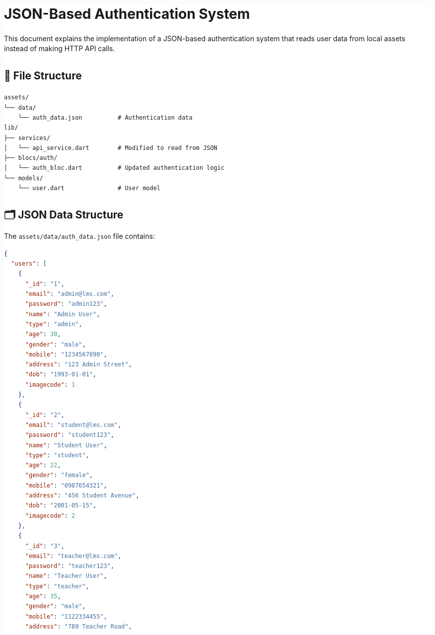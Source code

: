 # JSON-Based Authentication System

This document explains the implementation of a JSON-based authentication system that reads user data from local assets instead of making HTTP API calls.

## 📁 **File Structure**

```
assets/
└── data/
    └── auth_data.json          # Authentication data
lib/
├── services/
│   └── api_service.dart        # Modified to read from JSON
├── blocs/auth/
│   └── auth_bloc.dart          # Updated authentication logic
└── models/
    └── user.dart               # User model
```

## 🗂️ **JSON Data Structure**

The `assets/data/auth_data.json` file contains:

```json
{
  "users": [
    {
      "_id": "1",
      "email": "admin@lms.com",
      "password": "admin123",
      "name": "Admin User",
      "type": "admin",
      "age": 30,
      "gender": "male",
      "mobile": "1234567890",
      "address": "123 Admin Street",
      "dob": "1993-01-01",
      "imagecode": 1
    },
    {
      "_id": "2",
      "email": "student@lms.com",
      "password": "student123",
      "name": "Student User",
      "type": "student",
      "age": 22,
      "gender": "female",
      "mobile": "0987654321",
      "address": "456 Student Avenue",
      "dob": "2001-05-15",
      "imagecode": 2
    },
    {
      "_id": "3",
      "email": "teacher@lms.com",
      "password": "teacher123",
      "name": "Teacher User",
      "type": "teacher",
      "age": 35,
      "gender": "male",
      "mobile": "1122334455",
      "address": "789 Teacher Road",
```